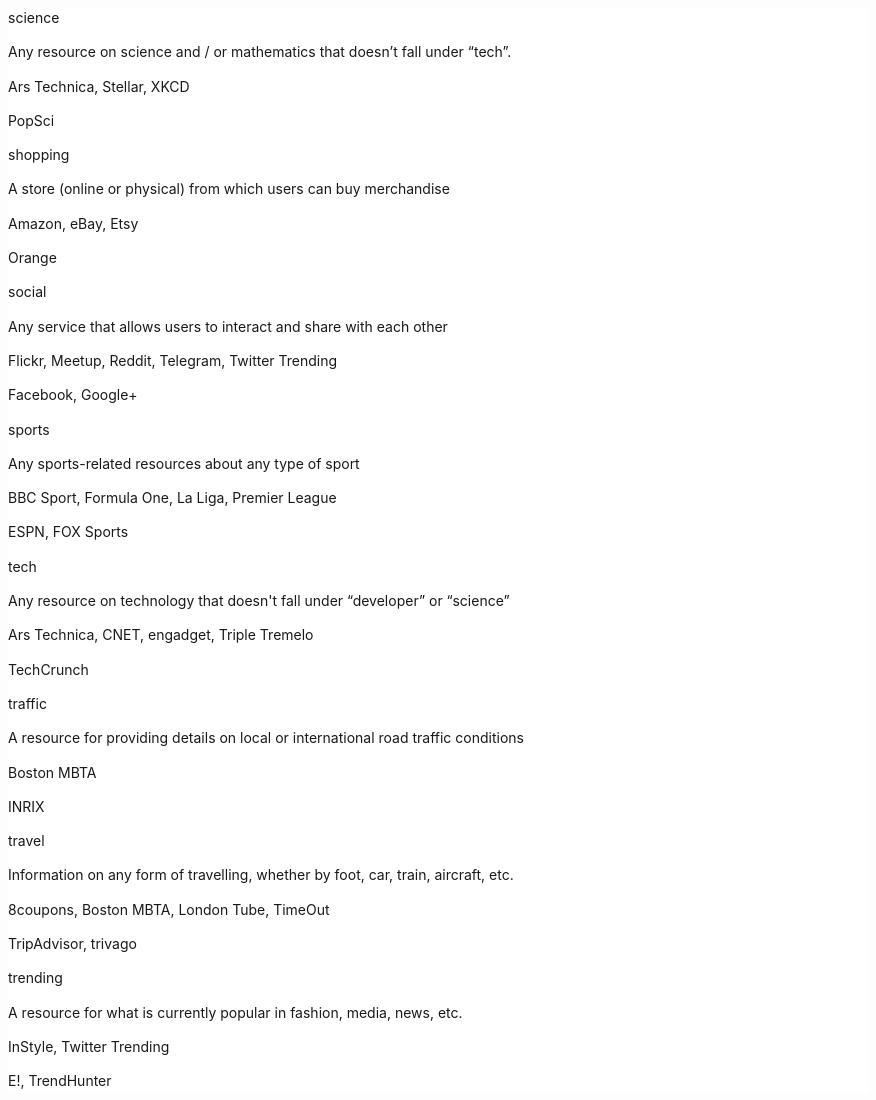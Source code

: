science

Any resource on science and / or mathematics that doesn’t fall under “tech”.

Ars Technica, Stellar, XKCD

PopSci

shopping

A store (online or physical) from which users can buy merchandise

Amazon, eBay, Etsy

Orange

social

Any service that allows users to interact and share with each other

Flickr, Meetup, Reddit, Telegram, Twitter Trending

Facebook, Google+

sports

Any sports-related resources about any type of sport

BBC Sport, Formula One, La Liga, Premier League

ESPN, FOX Sports

tech

Any resource on technology that doesn't fall under “developer” or “science”

Ars Technica, CNET, engadget, Triple Tremelo

TechCrunch

traffic

A resource for providing details on local or international road traffic
conditions

Boston MBTA

INRIX

travel

Information on any form of travelling, whether by foot, car, train, aircraft,
etc.

8coupons, Boston MBTA, London Tube, TimeOut

TripAdvisor, trivago

trending

A resource for what is currently popular in fashion, media, news, etc.

InStyle, Twitter Trending

E!, TrendHunter
